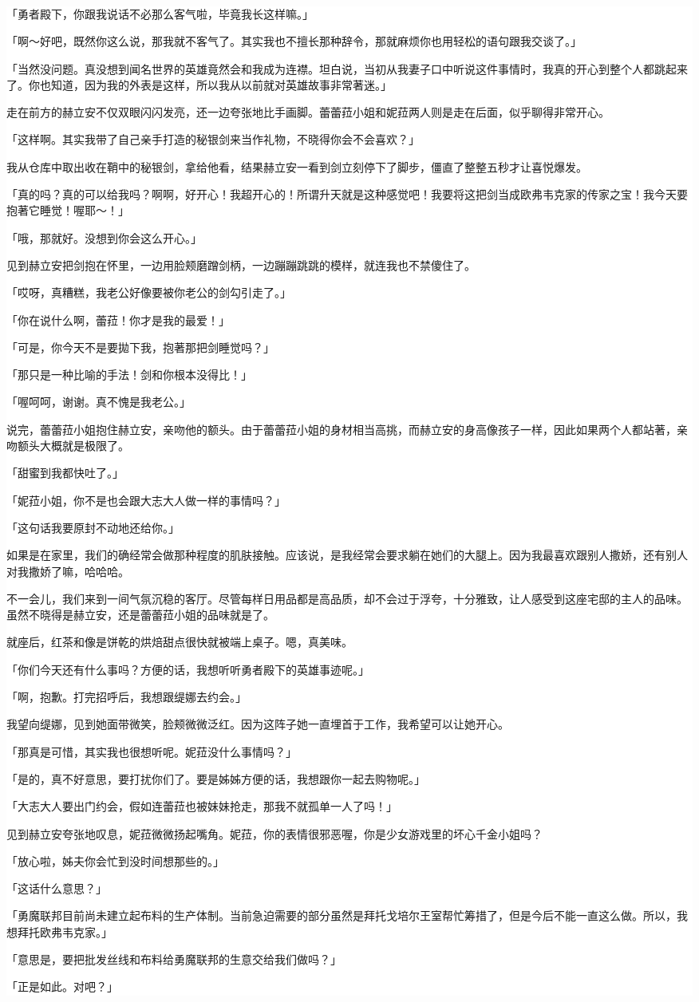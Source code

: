 「勇者殿下，你跟我说话不必那么客气啦，毕竟我长这样嘛。」

「啊～好吧，既然你这么说，那我就不客气了。其实我也不擅长那种辞令，那就麻烦你也用轻松的语句跟我交谈了。」

「当然没问题。真没想到闻名世界的英雄竟然会和我成为连襟。坦白说，当初从我妻子口中听说这件事情时，我真的开心到整个人都跳起来了。你也知道，因为我的外表是这样，所以我从以前就对英雄故事非常著迷。」

走在前方的赫立安不仅双眼闪闪发亮，还一边夸张地比手画脚。蕾蕾菈小姐和妮菈两人则是走在后面，似乎聊得非常开心。

「这样啊。其实我带了自己亲手打造的秘银剑来当作礼物，不晓得你会不会喜欢？」

我从仓库中取出收在鞘中的秘银剑，拿给他看，结果赫立安一看到剑立刻停下了脚步，僵直了整整五秒才让喜悦爆发。

「真的吗？真的可以给我吗？啊啊，好开心！我超开心的！所谓升天就是这种感觉吧！我要将这把剑当成欧弗韦克家的传家之宝！我今天要抱著它睡觉！喔耶～！」

「哦，那就好。没想到你会这么开心。」

见到赫立安把剑抱在怀里，一边用脸颊磨蹭剑柄，一边蹦蹦跳跳的模样，就连我也不禁傻住了。

「哎呀，真糟糕，我老公好像要被你老公的剑勾引走了。」

「你在说什么啊，蕾菈！你才是我的最爱！」

「可是，你今天不是要拋下我，抱著那把剑睡觉吗？」

「那只是一种比喻的手法！剑和你根本没得比！」

「喔呵呵，谢谢。真不愧是我老公。」

说完，蕾蕾菈小姐抱住赫立安，亲吻他的额头。由于蕾蕾菈小姐的身材相当高挑，而赫立安的身高像孩子一样，因此如果两个人都站著，亲吻额头大概就是极限了。

「甜蜜到我都快吐了。」

「妮菈小姐，你不是也会跟大志大人做一样的事情吗？」

「这句话我要原封不动地还给你。」

如果是在家里，我们的确经常会做那种程度的肌肤接触。应该说，是我经常会要求躺在她们的大腿上。因为我最喜欢跟别人撒娇，还有别人对我撒娇了嘛，哈哈哈。

不一会儿，我们来到一间气氛沉稳的客厅。尽管每样日用品都是高品质，却不会过于浮夸，十分雅致，让人感受到这座宅邸的主人的品味。虽然不晓得是赫立安，还是蕾蕾菈小姐的品味就是了。

就座后，红茶和像是饼乾的烘焙甜点很快就被端上桌子。嗯，真美味。

「你们今天还有什么事吗？方便的话，我想听听勇者殿下的英雄事迹呢。」

「啊，抱歉。打完招呼后，我想跟缇娜去约会。」

我望向缇娜，见到她面带微笑，脸颊微微泛红。因为这阵子她一直埋首于工作，我希望可以让她开心。

「那真是可惜，其实我也很想听呢。妮菈没什么事情吗？」

「是的，真不好意思，要打扰你们了。要是姊姊方便的话，我想跟你一起去购物呢。」

「大志大人要出门约会，假如连蕾菈也被妹妹抢走，那我不就孤单一人了吗！」

见到赫立安夸张地叹息，妮菈微微扬起嘴角。妮菈，你的表情很邪恶喔，你是少女游戏里的坏心千金小姐吗？

「放心啦，姊夫你会忙到没时间想那些的。」

「这话什么意思？」

「勇魔联邦目前尚未建立起布料的生产体制。当前急迫需要的部分虽然是拜托戈培尔王室帮忙筹措了，但是今后不能一直这么做。所以，我想拜托欧弗韦克家。」

「意思是，要把批发丝线和布料给勇魔联邦的生意交给我们做吗？」

「正是如此。对吧？」

